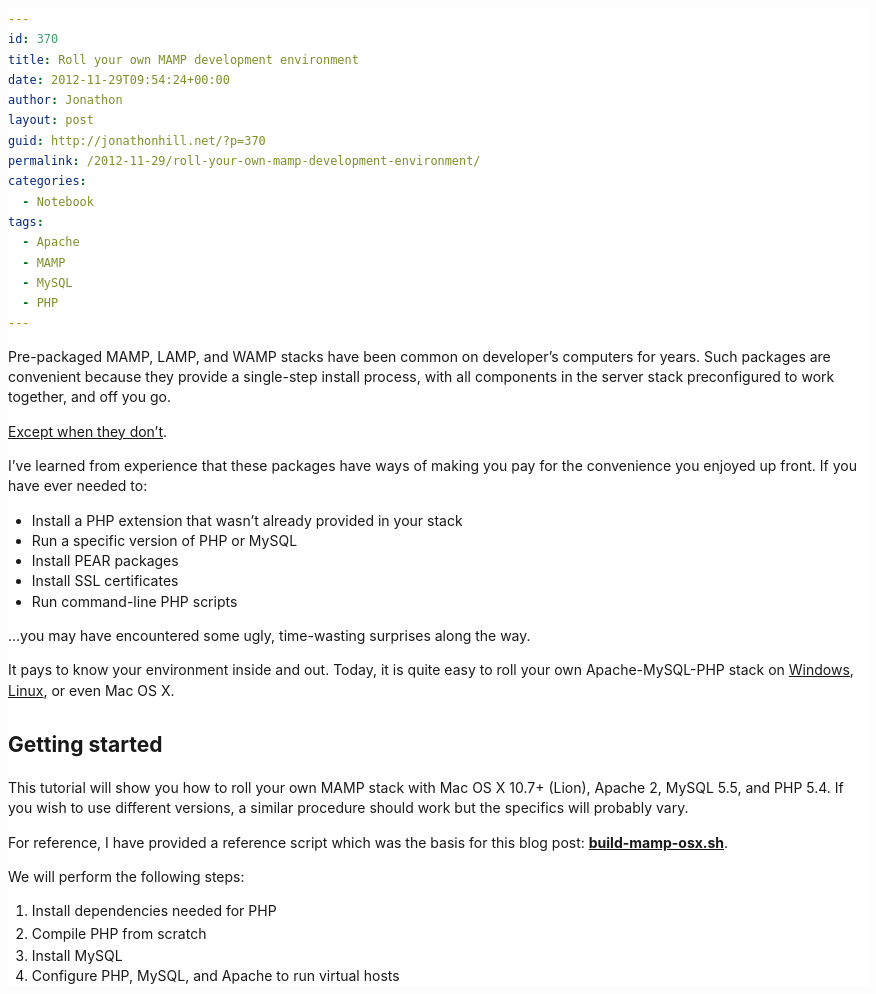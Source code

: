```yaml
---
id: 370
title: Roll your own MAMP development environment
date: 2012-11-29T09:54:24+00:00
author: Jonathon
layout: post
guid: http://jonathonhill.net/?p=370
permalink: /2012-11-29/roll-your-own-mamp-development-environment/
categories:
  - Notebook
tags:
  - Apache
  - MAMP
  - MySQL
  - PHP
---
```

Pre-packaged MAMP, LAMP, and WAMP stacks have been common on developer&#8217;s computers for years. Such packages are convenient because they provide a single-step install process, with all components in the server stack preconfigured to work together, and off you go.

[Except when they don&#8217;t](/2012-06-22/cannot-run-a-binary-executable-from-php-and-mamp/ "Cannot run a binary executable from PHP and MAMP?").

I&#8217;ve learned from experience that these packages have ways of making you pay for the convenience you enjoyed up front. If you have ever needed to:

  * Install a PHP extension that wasn&#8217;t already provided in your stack
  * Run a specific version of PHP or MySQL
  * Install PEAR packages
  * Install SSL certificates
  * Run command-line PHP scripts

&#8230;you may have encountered some ugly, time-wasting surprises along the way.

It pays to know your environment inside and out. Today, it is quite easy to roll your own Apache-MySQL-PHP stack on <a title="Windows Apache PHP FastCGI Setup" href="http://www.farinspace.com/windows-apache-php-fastcgi/" target="_blank">Windows</a>, <a title="Installing Apache, MySQL, and PHP on Ubuntu Linux" href="https://help.ubuntu.com/community/ApacheMySQLPHP" target="_blank">Linux</a>, or even Mac OS X.

## Getting started

This tutorial will show you how to roll your own MAMP stack with Mac OS X 10.7+ (Lion), Apache 2, MySQL 5.5, and PHP 5.4. If you wish to use different versions, a similar procedure should work but the specifics will probably vary.

For reference, I have provided a reference script which was the basis for this blog post: <a href="https://gist.github.com/4170773" target="_blank"><strong>build-mamp-osx.sh</strong></a>.

We will perform the following steps:

  1. Install dependencies needed for PHP
  2. <span style="line-height: 1.714285714; font-size: 1rem;">Compile PHP from scratch</span>
  3. Install MySQL
  4. Configure PHP, MySQL, and Apache to run virtual hosts
